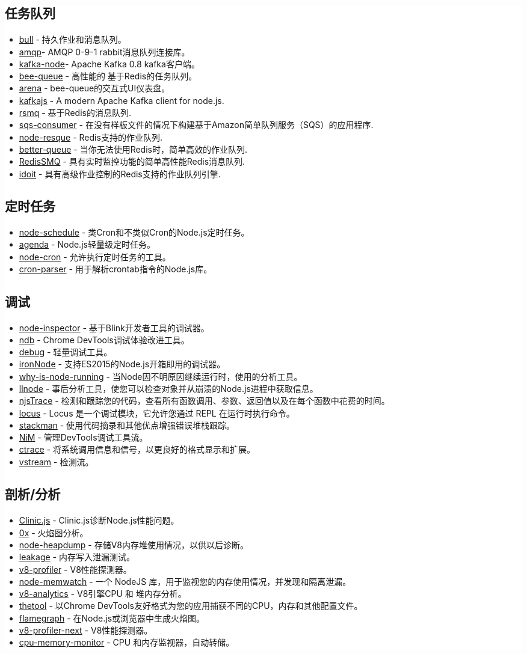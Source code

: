 ## 任务队列

-   [bull](https://github.com/OptimalBits/bull) - 持久作业和消息队列。
-   [amqp](https://github.com/squaremo/amqp.node)\- AMQP 0-9-1 rabbit消息队列连接库。
-   [kafka-node](https://github.com/SOHU-Co/kafka-node)\- Apache Kafka 0.8 kafka客户端。
-   [bee-queue](https://github.com/bee-queue/bee-queue) - 高性能的 基于Redis的任务队列。
-   [arena](https://github.com/bee-queue/arena) - bee-queue的交互式UI仪表盘。
-   [kafkajs](https://github.com/tulios/kafkajs) - A modern Apache Kafka client for node.js.
-   [rsmq](https://github.com/smrchy/rsmq) - 基于Redis的消息队列.
-   [sqs-consumer](https://github.com/bbc/sqs-consumer) - 在没有样板文件的情况下构建基于Amazon简单队列服务（SQS）的应用程序.
-   [node-resque](https://github.com/taskrabbit/node-resque) - Redis支持的作业队列.
-   [better-queue](https://github.com/diamondio/better-queue) - 当你无法使用Redis时，简单高效的作业队列.
-   [RedisSMQ](https://github.com/weyoss/redis-smq) - 具有实时监控功能的简单高性能Redis消息队列.
-   [idoit](https://github.com/nodeca/idoit) - 具有高级作业控制的Redis支持的作业队列引擎.

## 定时任务

-   [node-schedule](https://github.com/node-schedule/node-schedule) - 类Cron和不类似Cron的Node.js定时任务。
-   [agenda](https://github.com/agenda/agenda) - Node.js轻量级定时任务。
-   [node-cron](https://github.com/kelektiv/node-cron) - 允许执行定时任务的工具。
-   [cron-parser](https://github.com/harrisiirak/cron-parser) - 用于解析crontab指令的Node.js库。

## 调试

-   [node-inspector](https://github.com/node-inspector/node-inspector) - 基于Blink开发者工具的调试器。
-   [ndb](https://github.com/GoogleChromeLabs/ndb) - Chrome DevTools调试体验改进工具。
-   [debug](https://github.com/visionmedia/debug) - 轻量调试工具。
-   [ironNode](https://github.com/s-a/iron-node) - 支持ES2015的Node.js开箱即用的调试器。
-   [why-is-node-running](https://github.com/mafintosh/why-is-node-running) - 当Node因不明原因继续运行时，使用的分析工具。
-   [llnode](https://github.com/nodejs/llnode) - 事后分析工具，使您可以检查对象并从崩溃的Node.js进程中获取信息。
-   [njsTrace](https://github.com/valyouw/njstrace) - 检测和跟踪您的代码，查看所有函数调用、参数、返回值以及在每个函数中花费的时间。
-   [locus](https://github.com/alidavut/locus) - Locus 是一个调试模块，它允许您通过 REPL 在运行时执行命令。
-   [stackman](https://github.com/watson/stackman) - 使用代码摘录和其他优点增强错误堆栈跟踪。
-   [NiM](https://github.com/june07/nim) - 管理DevTools调试工具流。
-   [ctrace](https://github.com/automation-stack/ctrace) - 将系统调用信息和信号，以更良好的格式显示和扩展。
-   [vstream](https://github.com/joyent/node-vstream) - 检测流。

## 剖析/分析

-   [Clinic.js](https://github.com/clinicjs/node-clinic) - Clinic.js诊断Node.js性能问题。
-   [0x](https://github.com/davidmarkclements/0x) - 火焰图分析。
-   [node-heapdump](https://github.com/bnoordhuis/node-heapdump) - 存储V8内存堆使用情况，以供以后诊断。
-   [leakage](https://github.com/andywer/leakage) - 内存写入泄漏测试。
-   [v8-profiler](https://github.com/node-inspector/v8-profiler) - V8性能探测器。
-   [node-memwatch](https://github.com/marcominetti/node-memwatch) - 一个 NodeJS 库，用于监视您的内存使用情况，并发现和隔离泄漏。
-   [v8-analytics](https://github.com/hyj1991/v8-analytics) - V8引擎CPU 和 堆内存分析。
-   [thetool](https://github.com/sfninja/thetool) - 以Chrome DevTools友好格式为您的应用捕获不同的CPU，内存和其他配置文件。
-   [flamegraph](https://github.com/thlorenz/flamegraph) - 在Node.js或浏览器中生成火焰图。
-   [v8-profiler-next](https://github.com/hyj1991/v8-profiler-next) - V8性能探测器。
-   [cpu-memory-monitor](https://github.com/nswbmw/cpu-memory-monitor) - CPU 和内存监视器，自动转储。
